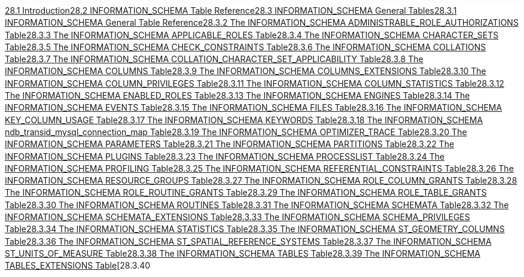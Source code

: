 [28.1 Introduction](https://dev.mysql.com/doc/refman/8.0/en/information-schema-introduction.html)[28.2 INFORMATION\_SCHEMA Table Reference](https://dev.mysql.com/doc/refman/8.0/en/information-schema-table-reference.html)[28.3 INFORMATION\_SCHEMA General Tables](https://dev.mysql.com/doc/refman/8.0/en/general-information-schema-tables.html)[28.3.1 INFORMATION\_SCHEMA General Table Reference](https://dev.mysql.com/doc/refman/8.0/en/information-schema-general-table-reference.html)[28.3.2 The INFORMATION\_SCHEMA ADMINISTRABLE\_ROLE\_AUTHORIZATIONS Table](https://dev.mysql.com/doc/refman/8.0/en/information-schema-administrable-role-authorizations-table.html)[28.3.3 The INFORMATION\_SCHEMA APPLICABLE\_ROLES Table](https://dev.mysql.com/doc/refman/8.0/en/information-schema-applicable-roles-table.html)[28.3.4 The INFORMATION\_SCHEMA CHARACTER\_SETS Table](https://dev.mysql.com/doc/refman/8.0/en/information-schema-character-sets-table.html)[28.3.5 The INFORMATION\_SCHEMA CHECK\_CONSTRAINTS Table](https://dev.mysql.com/doc/refman/8.0/en/information-schema-check-constraints-table.html)[28.3.6 The INFORMATION\_SCHEMA COLLATIONS Table](https://dev.mysql.com/doc/refman/8.0/en/information-schema-collations-table.html)[28.3.7 The INFORMATION\_SCHEMA COLLATION\_CHARACTER\_SET\_APPLICABILITY Table](https://dev.mysql.com/doc/refman/8.0/en/information-schema-collation-character-set-applicability-table.html)[28.3.8 The INFORMATION\_SCHEMA COLUMNS Table](https://dev.mysql.com/doc/refman/8.0/en/information-schema-columns-table.html)[28.3.9 The INFORMATION\_SCHEMA COLUMNS\_EXTENSIONS Table](https://dev.mysql.com/doc/refman/8.0/en/information-schema-columns-extensions-table.html)[28.3.10 The INFORMATION\_SCHEMA COLUMN\_PRIVILEGES Table](https://dev.mysql.com/doc/refman/8.0/en/information-schema-column-privileges-table.html)[28.3.11 The INFORMATION\_SCHEMA COLUMN\_STATISTICS Table](https://dev.mysql.com/doc/refman/8.0/en/information-schema-column-statistics-table.html)[28.3.12 The INFORMATION\_SCHEMA ENABLED\_ROLES Table](https://dev.mysql.com/doc/refman/8.0/en/information-schema-enabled-roles-table.html)[28.3.13 The INFORMATION\_SCHEMA ENGINES Table](https://dev.mysql.com/doc/refman/8.0/en/information-schema-engines-table.html)[28.3.14 The INFORMATION\_SCHEMA EVENTS Table](https://dev.mysql.com/doc/refman/8.0/en/information-schema-events-table.html)[28.3.15 The INFORMATION\_SCHEMA FILES Table](https://dev.mysql.com/doc/refman/8.0/en/information-schema-files-table.html)[28.3.16 The INFORMATION\_SCHEMA KEY\_COLUMN\_USAGE Table](https://dev.mysql.com/doc/refman/8.0/en/information-schema-key-column-usage-table.html)[28.3.17 The INFORMATION\_SCHEMA KEYWORDS Table](https://dev.mysql.com/doc/refman/8.0/en/information-schema-keywords-table.html)[28.3.18 The INFORMATION\_SCHEMA ndb\_transid\_mysql\_connection\_map Table](https://dev.mysql.com/doc/refman/8.0/en/information-schema-ndb-transid-mysql-connection-map-table.html)[28.3.19 The INFORMATION\_SCHEMA OPTIMIZER\_TRACE Table](https://dev.mysql.com/doc/refman/8.0/en/information-schema-optimizer-trace-table.html)[28.3.20 The INFORMATION\_SCHEMA PARAMETERS Table](https://dev.mysql.com/doc/refman/8.0/en/information-schema-parameters-table.html)[28.3.21 The INFORMATION\_SCHEMA PARTITIONS Table](https://dev.mysql.com/doc/refman/8.0/en/information-schema-partitions-table.html)[28.3.22 The INFORMATION\_SCHEMA PLUGINS Table](https://dev.mysql.com/doc/refman/8.0/en/information-schema-plugins-table.html)[28.3.23 The INFORMATION\_SCHEMA PROCESSLIST Table](https://dev.mysql.com/doc/refman/8.0/en/information-schema-processlist-table.html)[28.3.24 The INFORMATION\_SCHEMA PROFILING Table](https://dev.mysql.com/doc/refman/8.0/en/information-schema-profiling-table.html)[28.3.25 The INFORMATION\_SCHEMA REFERENTIAL\_CONSTRAINTS Table](https://dev.mysql.com/doc/refman/8.0/en/information-schema-referential-constraints-table.html)[28.3.26 The INFORMATION\_SCHEMA RESOURCE\_GROUPS Table](https://dev.mysql.com/doc/refman/8.0/en/information-schema-resource-groups-table.html)[28.3.27 The INFORMATION\_SCHEMA ROLE\_COLUMN\_GRANTS Table](https://dev.mysql.com/doc/refman/8.0/en/information-schema-role-column-grants-table.html)[28.3.28 The INFORMATION\_SCHEMA ROLE\_ROUTINE\_GRANTS Table](https://dev.mysql.com/doc/refman/8.0/en/information-schema-role-routine-grants-table.html)[28.3.29 The INFORMATION\_SCHEMA ROLE\_TABLE\_GRANTS Table](https://dev.mysql.com/doc/refman/8.0/en/information-schema-role-table-grants-table.html)[28.3.30 The INFORMATION\_SCHEMA ROUTINES Table](https://dev.mysql.com/doc/refman/8.0/en/information-schema-routines-table.html)[28.3.31 The INFORMATION\_SCHEMA SCHEMATA Table](https://dev.mysql.com/doc/refman/8.0/en/information-schema-schemata-table.html)[28.3.32 The INFORMATION\_SCHEMA SCHEMATA\_EXTENSIONS Table](https://dev.mysql.com/doc/refman/8.0/en/information-schema-schemata-extensions-table.html)[28.3.33 The INFORMATION\_SCHEMA SCHEMA\_PRIVILEGES Table](https://dev.mysql.com/doc/refman/8.0/en/information-schema-schema-privileges-table.html)[28.3.34 The INFORMATION\_SCHEMA STATISTICS Table](https://dev.mysql.com/doc/refman/8.0/en/information-schema-statistics-table.html)[28.3.35 The INFORMATION\_SCHEMA ST\_GEOMETRY\_COLUMNS Table](https://dev.mysql.com/doc/refman/8.0/en/information-schema-st-geometry-columns-table.html)[28.3.36 The INFORMATION\_SCHEMA ST\_SPATIAL\_REFERENCE\_SYSTEMS Table](https://dev.mysql.com/doc/refman/8.0/en/information-schema-st-spatial-reference-systems-table.html)[28.3.37 The INFORMATION\_SCHEMA ST\_UNITS\_OF\_MEASURE Table](https://dev.mysql.com/doc/refman/8.0/en/information-schema-st-units-of-measure-table.html)[28.3.38 The INFORMATION\_SCHEMA TABLES Table](https://dev.mysql.com/doc/refman/8.0/en/information-schema-tables-table.html)[28.3.39 The INFORMATION\_SCHEMA TABLES\_EXTENSIONS Table](https://dev.mysql.com/doc/refman/8.0/en/information-schema-tables-extensions-table.html)[28.3.40